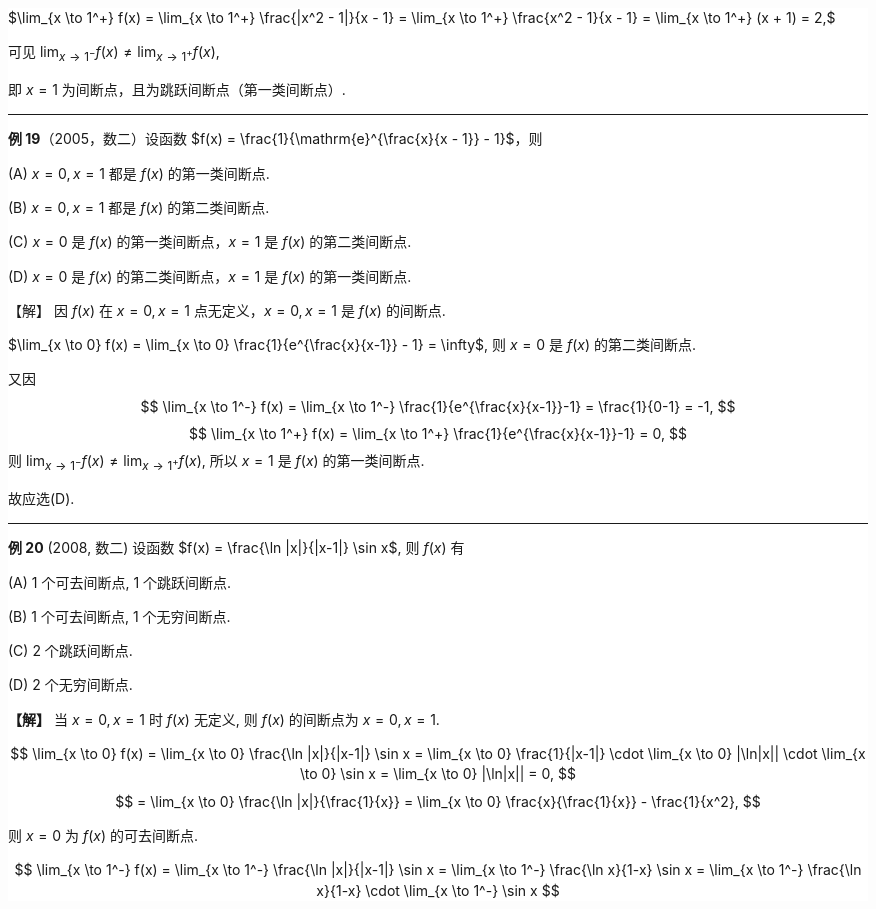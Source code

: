 $\lim_{x \to 1^+} f(x) = \lim_{x \to 1^+} \frac{|x^2 - 1|}{x - 1} = \lim_{x \to 1^+} \frac{x^2 - 1}{x - 1} = \lim_{x \to 1^+} (x + 1) = 2,$

可见 $\lim_{x \to 1^-} f(x) \neq \lim_{x \to 1^+} f(x),$

即 $x = 1$ 为间断点，且为跳跃间断点（第一类间断点）.

---

**例 19**（2005，数二）设函数 $f(x) = \frac{1}{\mathrm{e}^{\frac{x}{x - 1}} - 1}$，则

(A) $x = 0, x = 1$ 都是 $f(x)$ 的第一类间断点.

(B) $x = 0, x = 1$ 都是 $f(x)$ 的第二类间断点.

(C) $x = 0$ 是 $f(x)$ 的第一类间断点，$x = 1$ 是 $f(x)$ 的第二类间断点.

(D) $x = 0$ 是 $f(x)$ 的第二类间断点，$x = 1$ 是 $f(x)$ 的第一类间断点.

【解】 因 $f(x)$ 在 $x = 0, x = 1$ 点无定义，$x = 0, x = 1$ 是 $f(x)$ 的间断点.

$\lim_{x \to 0} f(x) = \lim_{x \to 0} \frac{1}{e^{\frac{x}{x-1}} - 1} = \infty$, 则 $x=0$ 是 $f(x)$ 的第二类间断点.

又因
$$
\lim_{x \to 1^-} f(x) = \lim_{x \to 1^-} \frac{1}{e^{\frac{x}{x-1}}-1} = \frac{1}{0-1} = -1,
$$
$$
\lim_{x \to 1^+} f(x) = \lim_{x \to 1^+} \frac{1}{e^{\frac{x}{x-1}}-1} = 0,
$$
则 $\lim_{x \to 1^-} f(x) \neq \lim_{x \to 1^+} f(x)$, 所以 $x=1$ 是 $f(x)$ 的第一类间断点.

故应选(D).

---

**例 20** (2008, 数二) 设函数 $f(x) = \frac{\ln |x|}{|x-1|} \sin x$, 则 $f(x)$ 有

(A) 1 个可去间断点, 1 个跳跃间断点.

(B) 1 个可去间断点, 1 个无穷间断点.

(C) 2 个跳跃间断点.

(D) 2 个无穷间断点.

**【解】** 当 $x=0, x=1$ 时 $f(x)$ 无定义, 则 $f(x)$ 的间断点为 $x=0, x=1$.

$$
\lim_{x \to 0} f(x) = \lim_{x \to 0} \frac{\ln |x|}{|x-1|} \sin x = \lim_{x \to 0} \frac{1}{|x-1|} \cdot \lim_{x \to 0} |\ln|x|| \cdot \lim_{x \to 0} \sin x = \lim_{x \to 0} |\ln|x|| = 0,
$$
$$
= \lim_{x \to 0} \frac{\ln |x|}{\frac{1}{x}} = \lim_{x \to 0} \frac{x}{\frac{1}{x}} - \frac{1}{x^2},
$$

则 $x=0$ 为 $f(x)$ 的可去间断点.

$$
\lim_{x \to 1^-} f(x) = \lim_{x \to 1^-} \frac{\ln |x|}{|x-1|} \sin x = \lim_{x \to 1^-} \frac{\ln x}{1-x} \sin x = \lim_{x \to 1^-} \frac{\ln x}{1-x} \cdot \lim_{x \to 1^-} \sin x
$$
